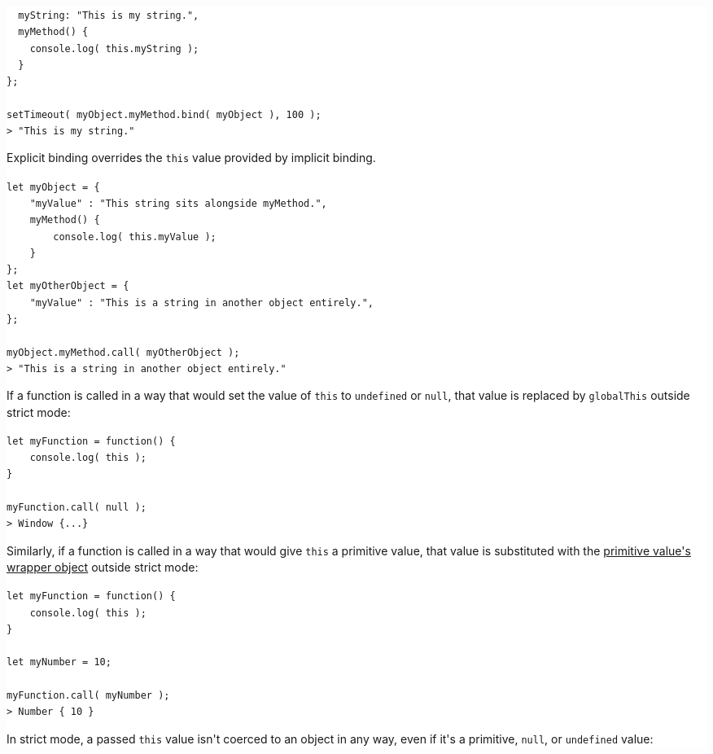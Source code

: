 ```
  myString: "This is my string.",
  myMethod() {
    console.log( this.myString );
  }
};

setTimeout( myObject.myMethod.bind( myObject ), 100 );
> "This is my string."
```

Explicit binding overrides the `this` value provided by implicit binding.

```
let myObject = {
    "myValue" : "This string sits alongside myMethod.",
    myMethod() {
        console.log( this.myValue );
    }
};
let myOtherObject = {
    "myValue" : "This is a string in another object entirely.",
};

myObject.myMethod.call( myOtherObject );
> "This is a string in another object entirely."
```

If a function is called in a way that would set the value of `this` to `undefined` or `null`, that value is replaced by `globalThis` outside strict mode:

```
let myFunction = function() {
    console.log( this );
}

myFunction.call( null );
> Window {...}
```

Similarly, if a function is called in a way that would give `this` a primitive value, that value is substituted with the [primitive value's wrapper object](https://web.dev/learn/javascript/appendix#prototypal-inheritance) outside strict mode:

```
let myFunction = function() {
    console.log( this );
}

let myNumber = 10;

myFunction.call( myNumber );
> Number { 10 }
```

In strict mode, a passed `this` value isn't coerced to an object in any way, even if it's a primitive, `null`, or `undefined` value:
